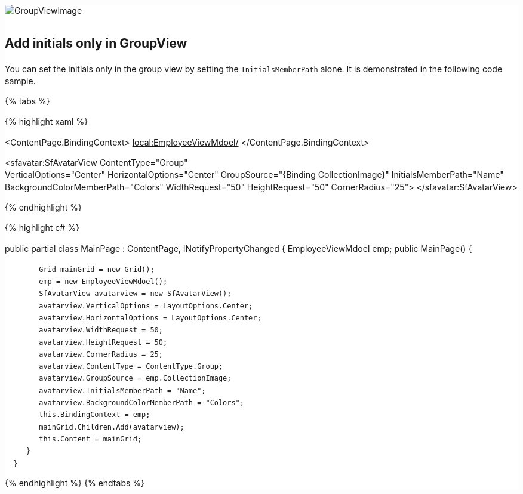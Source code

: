 ![GroupViewImage](images/GroupView_SfAvatarView.png)

## Add initials only in GroupView

You can set the initials only in the group view by setting the [`InitialsMemberPath`](https://help.syncfusion.com/cr/xamarin/Syncfusion.XForms.AvatarView.SfAvatarView.html#Syncfusion_XForms_AvatarView_SfAvatarView_InitialsMemberPath) alone. It is demonstrated in the following code sample.

{% tabs %}

{% highlight xaml %}

<ContentPage.BindingContext>
        <local:EmployeeViewMdoel/>
</ContentPage.BindingContext>

   <sfavatar:SfAvatarView ContentType="Group"                  
                          VerticalOptions="Center"
                          HorizontalOptions="Center"
                          GroupSource="{Binding CollectionImage}"
                          InitialsMemberPath="Name"
                          BackgroundColorMemberPath="Colors"
                          WidthRequest="50"
                          HeightRequest="50"
                          CornerRadius="25">
                </sfavatar:SfAvatarView>

{% endhighlight %}

{% highlight c# %}

public partial class MainPage : ContentPage, INotifyPropertyChanged
    {
        EmployeeViewMdoel emp;
         public MainPage()
        {

            Grid mainGrid = new Grid();
            emp = new EmployeeViewMdoel();
            SfAvatarView avatarview = new SfAvatarView();
            avatarview.VerticalOptions = LayoutOptions.Center;
            avatarview.HorizontalOptions = LayoutOptions.Center;
            avatarview.WidthRequest = 50;
            avatarview.HeightRequest = 50;
            avatarview.CornerRadius = 25;
            avatarview.ContentType = ContentType.Group;
            avatarview.GroupSource = emp.CollectionImage;
            avatarview.InitialsMemberPath = "Name";
            avatarview.BackgroundColorMemberPath = "Colors";
            this.BindingContext = emp;
            mainGrid.Children.Add(avatarview);
            this.Content = mainGrid;
         }
      }

{% endhighlight %}
{% endtabs %}
